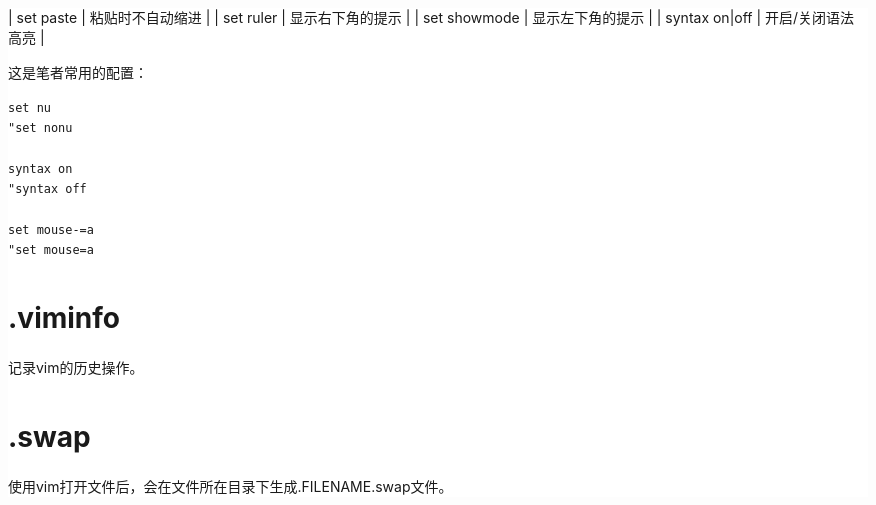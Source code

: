 | set paste                  | 粘贴时不自动缩进                                                                            |
| set ruler                  | 显示右下角的提示                                                                            |
| set showmode               | 显示左下角的提示                                                                            |
| syntax on\|off             | 开启/关闭语法高亮                                                                           |

这是笔者常用的配置：

```
set nu
"set nonu

syntax on
"syntax off

set mouse-=a
"set mouse=a
```

# .viminfo

记录vim的历史操作。

# .swap

使用vim打开文件后，会在文件所在目录下生成.FILENAME.swap文件。
